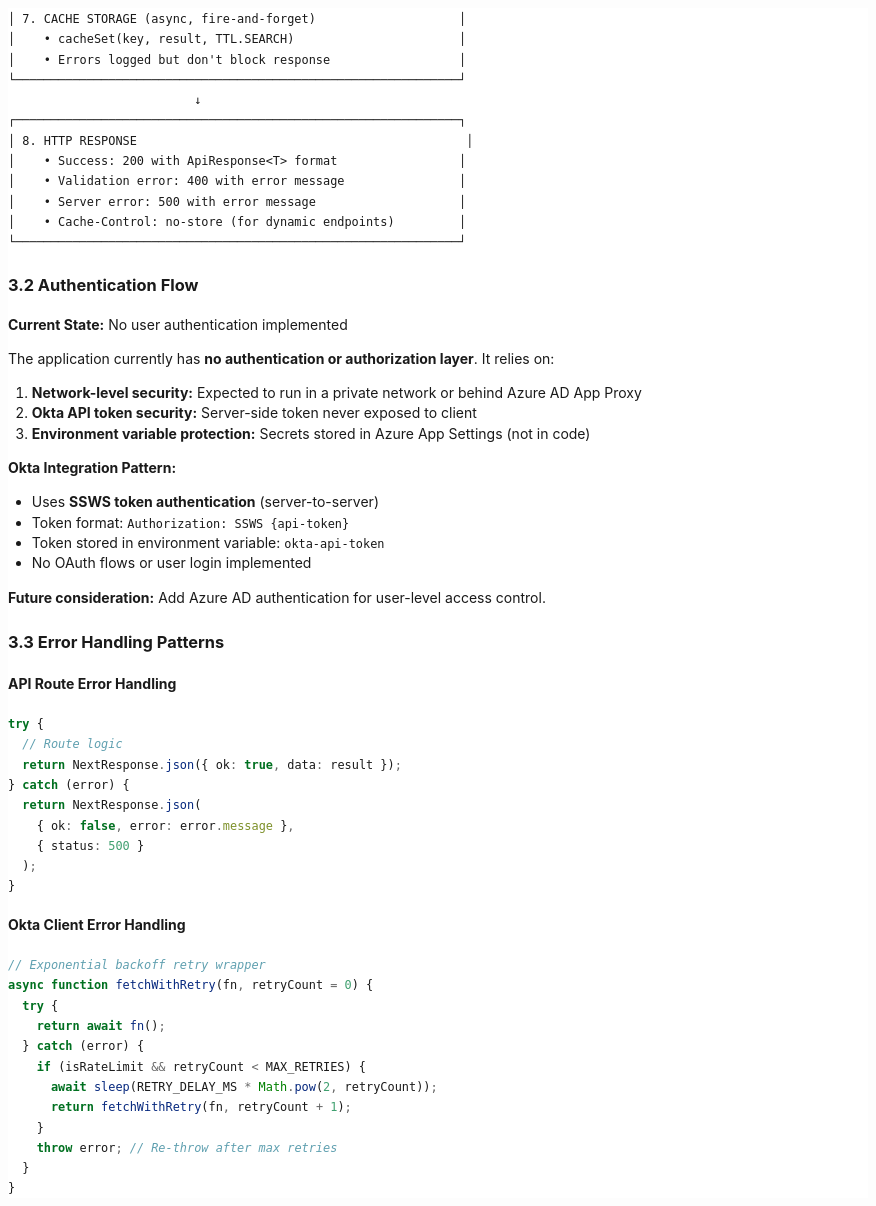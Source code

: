 ```
│ 7. CACHE STORAGE (async, fire-and-forget)                    │
│    • cacheSet(key, result, TTL.SEARCH)                       │
│    • Errors logged but don't block response                  │
└──────────────────────────────────────────────────────────────┘
                          ↓
┌──────────────────────────────────────────────────────────────┐
│ 8. HTTP RESPONSE                                              │
│    • Success: 200 with ApiResponse<T> format                 │
│    • Validation error: 400 with error message                │
│    • Server error: 500 with error message                    │
│    • Cache-Control: no-store (for dynamic endpoints)         │
└──────────────────────────────────────────────────────────────┘
```

### 3.2 Authentication Flow

**Current State:** No user authentication implemented

The application currently has **no authentication or authorization layer**. It relies on:

1. **Network-level security:** Expected to run in a private network or behind Azure AD App Proxy
2. **Okta API token security:** Server-side token never exposed to client
3. **Environment variable protection:** Secrets stored in Azure App Settings (not in code)

**Okta Integration Pattern:**
- Uses **SSWS token authentication** (server-to-server)
- Token format: `Authorization: SSWS {api-token}`
- Token stored in environment variable: `okta-api-token`
- No OAuth flows or user login implemented

**Future consideration:** Add Azure AD authentication for user-level access control.

### 3.3 Error Handling Patterns

#### API Route Error Handling
```typescript
try {
  // Route logic
  return NextResponse.json({ ok: true, data: result });
} catch (error) {
  return NextResponse.json(
    { ok: false, error: error.message },
    { status: 500 }
  );
}
```

#### Okta Client Error Handling
```typescript
// Exponential backoff retry wrapper
async function fetchWithRetry(fn, retryCount = 0) {
  try {
    return await fn();
  } catch (error) {
    if (isRateLimit && retryCount < MAX_RETRIES) {
      await sleep(RETRY_DELAY_MS * Math.pow(2, retryCount));
      return fetchWithRetry(fn, retryCount + 1);
    }
    throw error; // Re-throw after max retries
  }
}
```
